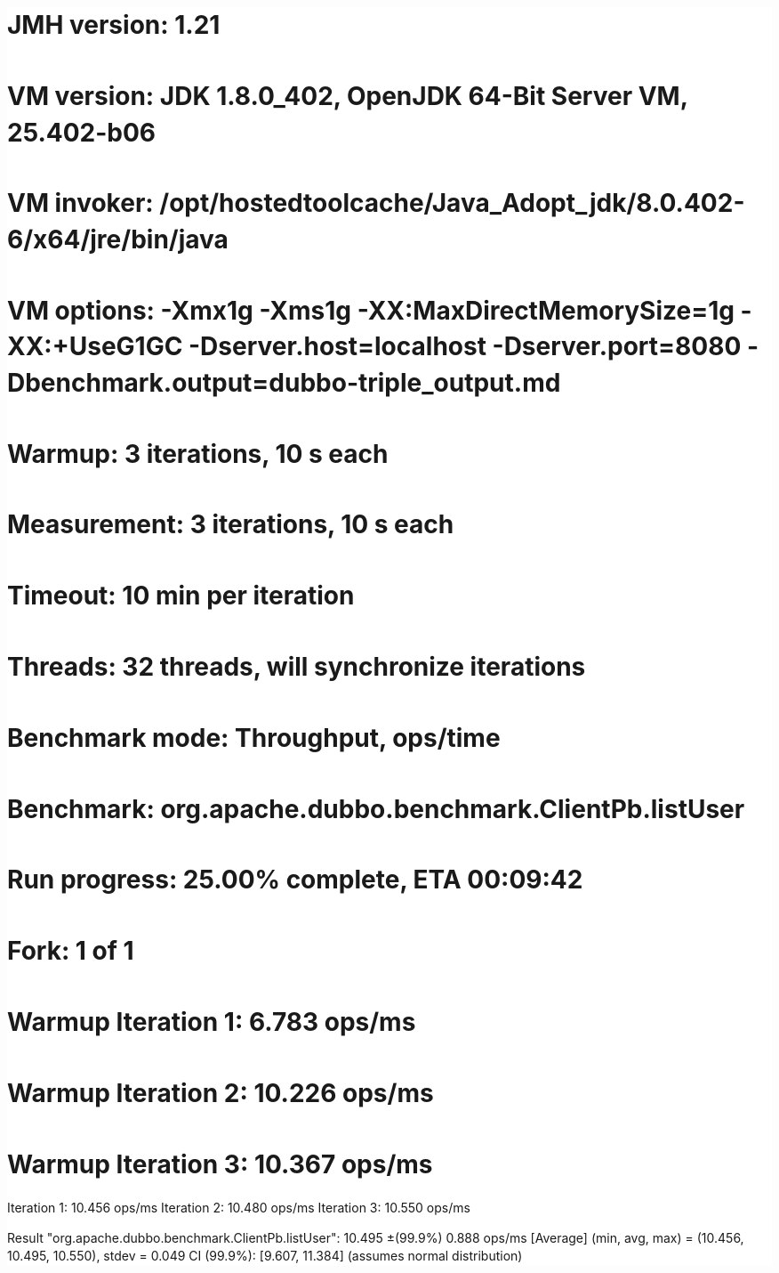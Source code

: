 
# JMH version: 1.21
# VM version: JDK 1.8.0_402, OpenJDK 64-Bit Server VM, 25.402-b06
# VM invoker: /opt/hostedtoolcache/Java_Adopt_jdk/8.0.402-6/x64/jre/bin/java
# VM options: -Xmx1g -Xms1g -XX:MaxDirectMemorySize=1g -XX:+UseG1GC -Dserver.host=localhost -Dserver.port=8080 -Dbenchmark.output=dubbo-triple_output.md
# Warmup: 3 iterations, 10 s each
# Measurement: 3 iterations, 10 s each
# Timeout: 10 min per iteration
# Threads: 32 threads, will synchronize iterations
# Benchmark mode: Throughput, ops/time
# Benchmark: org.apache.dubbo.benchmark.ClientPb.listUser

# Run progress: 25.00% complete, ETA 00:09:42
# Fork: 1 of 1
# Warmup Iteration   1: 6.783 ops/ms
# Warmup Iteration   2: 10.226 ops/ms
# Warmup Iteration   3: 10.367 ops/ms
Iteration   1: 10.456 ops/ms
Iteration   2: 10.480 ops/ms
Iteration   3: 10.550 ops/ms


Result "org.apache.dubbo.benchmark.ClientPb.listUser":
  10.495 ±(99.9%) 0.888 ops/ms [Average]
  (min, avg, max) = (10.456, 10.495, 10.550), stdev = 0.049
  CI (99.9%): [9.607, 11.384] (assumes normal distribution)
